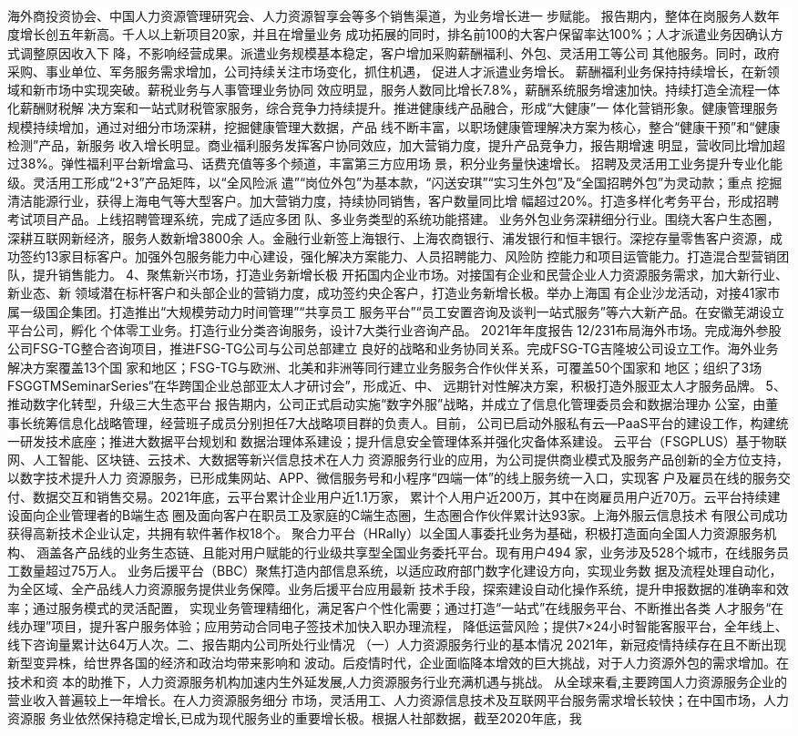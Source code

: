 海外商投资协会、中国人力资源管理研究会、人力资源智享会等多个销售渠道，为业务增长进一
步赋能。
报告期内，整体在岗服务人数年度增长创五年新高。千人以上新项目20家，并且在增量业务
成功拓展的同时，排名前100的大客户保留率达100%；人才派遣业务因确认方式调整原因收入下
降，不影响经营成果。派遣业务规模基本稳定，客户增加采购薪酬福利、外包、灵活用工等公司
其他服务。同时，政府采购、事业单位、军务服务需求增加，公司持续关注市场变化，抓住机遇，
促进人才派遣业务增长。
薪酬福利业务保持持续增长，在新领域和新市场中实现突破。薪税业务与人事管理业务协同
效应明显，服务人数同比增长7.8%，薪酬系统服务增速加快。持续打造全流程一体化薪酬财税解
决方案和一站式财税管家服务，综合竞争力持续提升。推进健康线产品融合，形成“大健康”一
体化营销形象。健康管理服务规模持续增加，通过对细分市场深耕，挖掘健康管理大数据，产品
线不断丰富，以职场健康管理解决方案为核心，整合“健康干预”和“健康检测”产品，新服务
收入增长明显。商业福利服务发挥客户协同效应，加大营销力度，提升产品竞争力，报告期增速
明显，营收同比增加超过38%。弹性福利平台新增盒马、话费充值等多个频道，丰富第三方应用场
景，积分业务量快速增长。
招聘及灵活用工业务提升专业化能级。灵活用工形成“2+3”产品矩阵，以“全风险派
遣”“岗位外包”为基本款，“闪送安琪”“实习生外包”及“全国招聘外包”为灵动款；重点
挖掘清洁能源行业，获得上海电气等大型客户。加大营销力度，持续协同销售，客户数量同比增
幅超过20%。打造多样化考务平台，形成招聘考试项目产品。上线招聘管理系统，完成了适应多团
队、多业务类型的系统功能搭建。
业务外包业务深耕细分行业。围绕大客户生态圈，深耕互联网新经济，服务人数新增3800余
人。金融行业新签上海银行、上海农商银行、浦发银行和恒丰银行。深挖存量零售客户资源，成
功签约13家目标客户。加强外包服务能力中心建设，强化解决方案能力、人员招聘能力、风险防
控能力和项目运管能力。打造混合型营销团队，提升销售能力。
4、聚焦新兴市场，打造业务新增长极
开拓国内企业市场。对接国有企业和民营企业人力资源服务需求，加大新行业、新业态、新
领域潜在标杆客户和头部企业的营销力度，成功签约央企客户，打造业务新增长极。举办上海国
有企业沙龙活动，对接41家市属一级国企集团。打造推出“大规模劳动力时间管理”“共享员工
服务平台”“员工安置咨询及谈判一站式服务”等六大新产品。在安徽芜湖设立平台公司，孵化
个体零工业务。打造行业分类咨询服务，设计7大类行业咨询产品。
2021年年度报告
12/231布局海外市场。完成海外参股公司FSG-TG整合咨询项目，推进FSG-TG公司与公司总部建立
良好的战略和业务协同关系。完成FSG-TG吉隆坡公司设立工作。海外业务解决方案覆盖13个国
家和地区；FSG-TG与欧洲、北美和非洲等同行建立业务服务合作伙伴关系，可覆盖50个国家和
地区；组织了3场FSGGTMSeminarSeries“在华跨国企业总部亚太人才研讨会”，形成近、中、
远期针对性解决方案，积极打造外服亚太人才服务品牌。
5、推动数字化转型，升级三大生态平台
报告期内，公司正式启动实施“数字外服”战略，并成立了信息化管理委员会和数据治理办
公室，由董事长统筹信息化战略管理，经营班子成员分别担任7大战略项目群的负责人。目前，
公司已启动外服私有云—PaaS平台的建设工作，构建统一研发技术底座；推进大数据平台规划和
数据治理体系建设；提升信息安全管理体系并强化灾备体系建设。
云平台（FSGPLUS）基于物联网、人工智能、区块链、云技术、大数据等新兴信息技术在人力
资源服务行业的应用，为公司提供商业模式及服务产品创新的全方位支持，以数字技术提升人力
资源服务，已形成集网站、APP、微信服务号和小程序“四端一体”的线上服务统一入口，实现客
户及雇员在线的服务交付、数据交互和销售交易。2021年底，云平台累计企业用户近1.1万家，
累计个人用户近200万，其中在岗雇员用户近70万。云平台持续建设面向企业管理者的B端生态
圈及面向客户在职员工及家庭的C端生态圈，生态圈合作伙伴累计达93家。上海外服云信息技术
有限公司成功获得高新技术企业认定，共拥有软件著作权18个。
聚合力平台（HRally）以全国人事委托业务为基础，积极打造面向全国人力资源服务机构、
涵盖各产品线的业务生态链、且能对用户赋能的行业级共享型全国业务委托平台。现有用户494
家，业务涉及528个城市，在线服务员工数量超过75万人。
业务后援平台（BBC）聚焦打造内部信息系统，以适应政府部门数字化建设方向，实现业务数
据及流程处理自动化，为全区域、全产品线人力资源服务提供业务保障。业务后援平台应用最新
技术手段，探索建设自动化操作系统，提升申报数据的准确率和效率；通过服务模式的灵活配置，
实现业务管理精细化，满足客户个性化需要；通过打造“一站式”在线服务平台、不断推出各类
人才服务“在线办理”项目，提升客户服务体验；应用劳动合同电子签技术加快入职办理流程，
降低运营风险；提供7×24小时智能客服平台，全年线上、线下咨询量累计达64万人次。二、报告期内公司所处行业情况
（一）人力资源服务行业的基本情况
2021年，新冠疫情持续存在且不断出现新型变异株，给世界各国的经济和政治均带来影响和
波动。后疫情时代，企业面临降本增效的巨大挑战，对于人力资源外包的需求增加。在技术和资
本的助推下，人力资源服务机构加速内生外延发展,人力资源服务行业充满机遇与挑战。
从全球来看,主要跨国人力资源服务企业的营业收入普遍较上一年增长。在人力资源服务细分
市场，灵活用工、人力资源信息技术及互联网平台服务需求增长较快；在中国市场，人力资源服
务业依然保持稳定增长,已成为现代服务业的重要增长极。根据人社部数据，截至2020年底，我